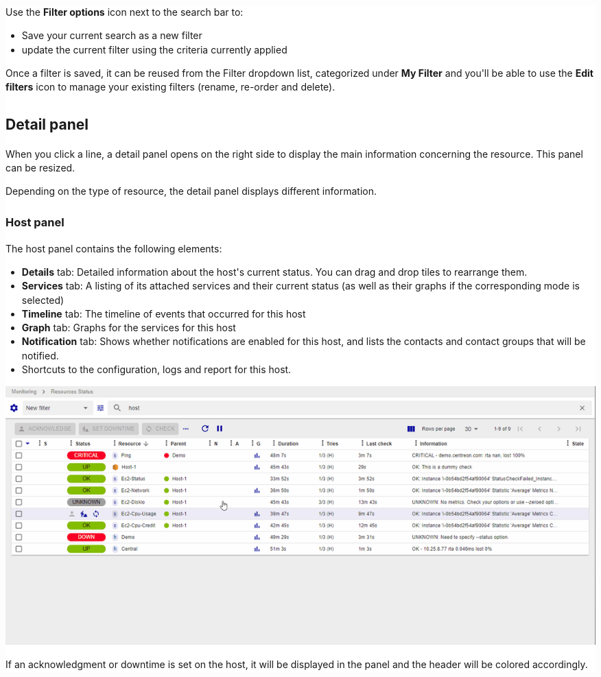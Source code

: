 Use the **Filter options** icon next to the search bar to:

- Save your current search as a new filter
- update the current filter using the criteria currently
    applied

Once a filter is saved, it can be reused from the Filter dropdown list,
categorized under **My Filter** and you'll be able to use the **Edit filters** icon to manage your existing filters (rename, re-order and delete).

## Detail panel

When you click a line, a detail panel opens on the right side to display the main information
concerning the resource. This panel can be resized.

Depending on the type of resource, the detail panel displays different information.

### Host panel

The host panel contains the following elements:

- **Details** tab: Detailed information about the host's current status. You can drag and drop tiles to rearrange them.
- **Services** tab: A listing of its attached services and their current status (as well as their graphs if the corresponding mode is selected)
- **Timeline** tab: The timeline of events that occurred for this host
- **Graph** tab: Graphs for the services for this host
- **Notification** tab: Shows whether notifications are enabled for this host, and lists the contacts and contact groups that will be notified.
- Shortcuts to the configuration, logs and report for this host.

![image](../assets/alerts/resources-status/resources-status-panel-host.gif)

If an acknowledgment or downtime is set on the host, it will be displayed in
the panel and the header will be colored accordingly.
